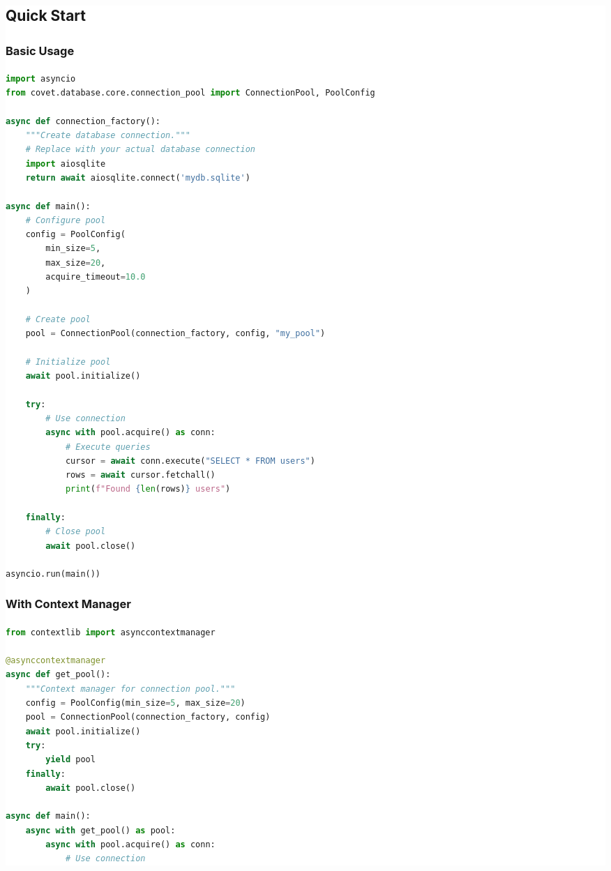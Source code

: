 
## Quick Start

### Basic Usage

```python
import asyncio
from covet.database.core.connection_pool import ConnectionPool, PoolConfig

async def connection_factory():
    """Create database connection."""
    # Replace with your actual database connection
    import aiosqlite
    return await aiosqlite.connect('mydb.sqlite')

async def main():
    # Configure pool
    config = PoolConfig(
        min_size=5,
        max_size=20,
        acquire_timeout=10.0
    )

    # Create pool
    pool = ConnectionPool(connection_factory, config, "my_pool")

    # Initialize pool
    await pool.initialize()

    try:
        # Use connection
        async with pool.acquire() as conn:
            # Execute queries
            cursor = await conn.execute("SELECT * FROM users")
            rows = await cursor.fetchall()
            print(f"Found {len(rows)} users")

    finally:
        # Close pool
        await pool.close()

asyncio.run(main())
```

### With Context Manager

```python
from contextlib import asynccontextmanager

@asynccontextmanager
async def get_pool():
    """Context manager for connection pool."""
    config = PoolConfig(min_size=5, max_size=20)
    pool = ConnectionPool(connection_factory, config)
    await pool.initialize()
    try:
        yield pool
    finally:
        await pool.close()

async def main():
    async with get_pool() as pool:
        async with pool.acquire() as conn:
            # Use connection
```